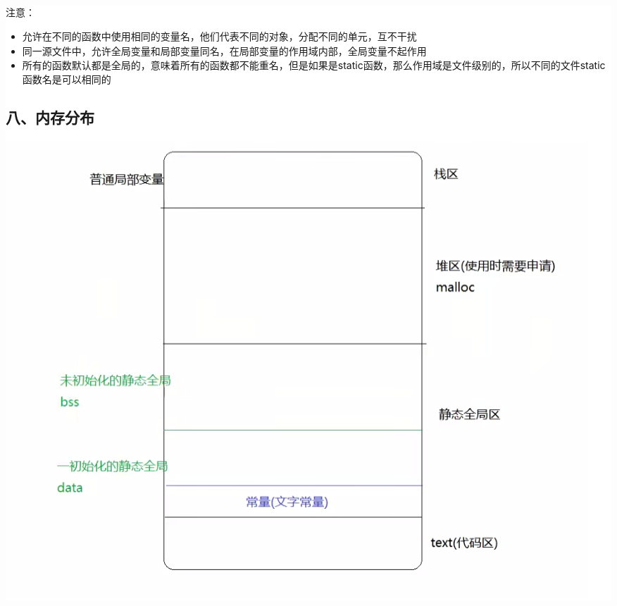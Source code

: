 注意：

* 允许在不同的函数中使用相同的变量名，他们代表不同的对象，分配不同的单元，互不干扰
* 同一源文件中，允许全局变量和局部变量同名，在局部变量的作用域内部，全局变量不起作用
* 所有的函数默认都是全局的，意味着所有的函数都不能重名，但是如果是static函数，那么作用域是文件级别的，所以不同的文件static函数名是可以相同的

## 八、内存分布

![图 1](../images/3aac02f5ae81fd0bc1d7b6aff745122bf479746b2c6a8ce79486df85cf3b3d9e.png)  

